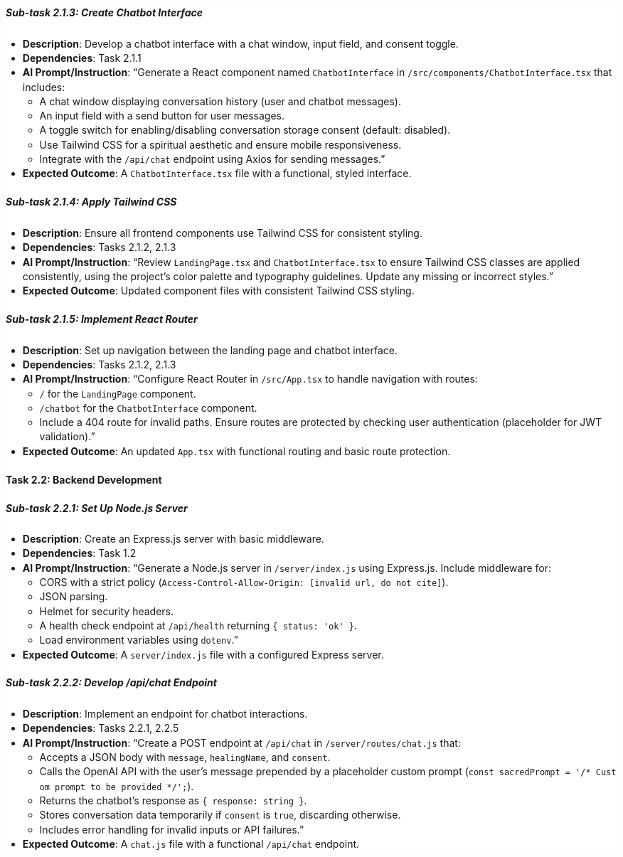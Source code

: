 ##### Sub-task 2.1.3: Create Chatbot Interface
- **Description**: Develop a chatbot interface with a chat window, input field, and consent toggle.
- **Dependencies**: Task 2.1.1
- **AI Prompt/Instruction**: “Generate a React component named `ChatbotInterface` in `/src/components/ChatbotInterface.tsx` that includes:
  - A chat window displaying conversation history (user and chatbot messages).
  - An input field with a send button for user messages.
  - A toggle switch for enabling/disabling conversation storage consent (default: disabled).
  - Use Tailwind CSS for a spiritual aesthetic and ensure mobile responsiveness.
  - Integrate with the `/api/chat` endpoint using Axios for sending messages.”
- **Expected Outcome**: A `ChatbotInterface.tsx` file with a functional, styled interface.

##### Sub-task 2.1.4: Apply Tailwind CSS
- **Description**: Ensure all frontend components use Tailwind CSS for consistent styling.
- **Dependencies**: Tasks 2.1.2, 2.1.3
- **AI Prompt/Instruction**: “Review `LandingPage.tsx` and `ChatbotInterface.tsx` to ensure Tailwind CSS classes are applied consistently, using the project’s color palette and typography guidelines. Update any missing or incorrect styles.”
- **Expected Outcome**: Updated component files with consistent Tailwind CSS styling.

##### Sub-task 2.1.5: Implement React Router
- **Description**: Set up navigation between the landing page and chatbot interface.
- **Dependencies**: Tasks 2.1.2, 2.1.3
- **AI Prompt/Instruction**: “Configure React Router in `/src/App.tsx` to handle navigation with routes:
  - `/` for the `LandingPage` component.
  - `/chatbot` for the `ChatbotInterface` component.
  - Include a 404 route for invalid paths. Ensure routes are protected by checking user authentication (placeholder for JWT validation).”
- **Expected Outcome**: An updated `App.tsx` with functional routing and basic route protection.

#### Task 2.2: Backend Development
##### Sub-task 2.2.1: Set Up Node.js Server
- **Description**: Create an Express.js server with basic middleware.
- **Dependencies**: Task 1.2
- **AI Prompt/Instruction**: “Generate a Node.js server in `/server/index.js` using Express.js. Include middleware for:
  - CORS with a strict policy (`Access-Control-Allow-Origin: [invalid url, do not cite]`).
  - JSON parsing.
  - Helmet for security headers.
  - A health check endpoint at `/api/health` returning `{ status: 'ok' }`.
  - Load environment variables using `dotenv`.”
- **Expected Outcome**: A `server/index.js` file with a configured Express server.

##### Sub-task 2.2.2: Develop /api/chat Endpoint
- **Description**: Implement an endpoint for chatbot interactions.
- **Dependencies**: Tasks 2.2.1, 2.2.5
- **AI Prompt/Instruction**: “Create a POST endpoint at `/api/chat` in `/server/routes/chat.js` that:
  - Accepts a JSON body with `message`, `healingName`, and `consent`.
  - Calls the OpenAI API with the user’s message prepended by a placeholder custom prompt (`const sacredPrompt = '/* Custom prompt to be provided */';`).
  - Returns the chatbot’s response as `{ response: string }`.
  - Stores conversation data temporarily if `consent` is `true`, discarding otherwise.
  - Includes error handling for invalid inputs or API failures.”
- **Expected Outcome**: A `chat.js` file with a functional `/api/chat` endpoint.
